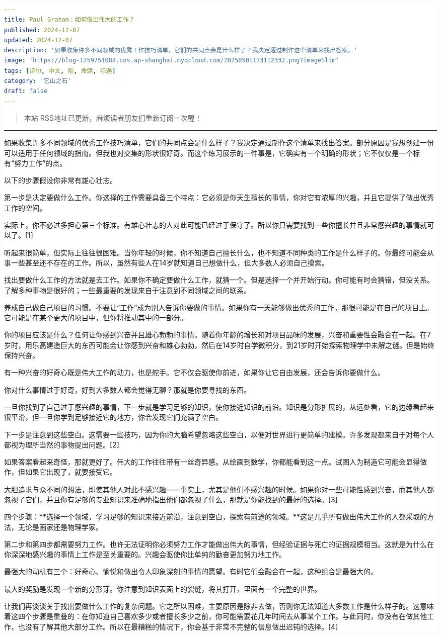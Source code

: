 ```yaml
---
title: Paul Graham：如何做出伟大的工作？
published: 2024-12-07
updated: 2024-12-07
description: '如果收集许多不同领域的优秀工作技巧清单，它们的共同点会是什么样子？我决定通过制作这个清单来找出答案。'
image: 'https://blog-1259751088.cos.ap-shanghai.myqcloud.com/20250501173112332.png?imageSlim'
tags: [诗句, 中文, 船, 命运, 际遇]
category: '它山之石'
draft: false
---
```


> 本站 RSS地址已更新，麻烦读者朋友们重新订阅一次喔！



---

如果收集许多不同领域的优秀工作技巧清单，它们的共同点会是什么样子？我决定通过制作这个清单来找出答案。部分原因是我想创建一份可以适用于任何领域的指南。但我也对交集的形状很好奇。而这个练习展示的一件事是，它确实有一个明确的形状；它不仅仅是一个标有“努力工作”的点。

以下的步骤假设你非常有雄心壮志。

第一步是决定要做什么工作。你选择的工作需要具备三个特点：它必须是你天生擅长的事情，你对它有浓厚的兴趣，并且它提供了做出优秀工作的空间。

实际上，你不必过多担心第三个标准。有雄心壮志的人对此可能已经过于保守了。所以你只需要找到一些你擅长并且非常感兴趣的事情就可以了。[1]

听起来很简单，但实际上往往很困难。当你年轻的时候，你不知道自己擅长什么，也不知道不同种类的工作是什么样子的。你最终可能会从事一些甚至还不存在的工作。所以，虽然有些人在14岁就知道自己想做什么，但大多数人必须自己摸索。

找出要做什么工作的方法就是去工作。如果你不确定要做什么工作，就猜一个。但是选择一个并开始行动。你可能有时会猜错，但没关系。了解多种事物是很好的；一些最重要的发现来自于注意到不同领域之间的联系。

养成自己做自己项目的习惯。不要让“工作”成为别人告诉你要做的事情。如果你有一天能够做出优秀的工作，那很可能是在自己的项目上。它可能是在某个更大的项目中，但你将推动其中的一部分。

你的项目应该是什么？任何让你感到兴奋并且雄心勃勃的事情。随着你年龄的增长和对项目品味的发展，兴奋和重要性会融合在一起。在7岁时，用乐高建造巨大的东西可能会让你感到兴奋和雄心勃勃，然后在14岁时自学微积分，到21岁时开始探索物理学中未解之谜。但是始终保持兴奋。

有一种兴奋的好奇心既是伟大工作的动力，也是舵手。它不仅会驱使你前进，如果你让它自由发展，还会告诉你要做什么。

你对什么事情过于好奇，好到大多数人都会觉得无聊？那就是你要寻找的东西。

一旦你找到了自己过于感兴趣的事情，下一步就是学习足够的知识，使你接近知识的前沿。知识是分形扩展的，从远处看，它的边缘看起来很平滑，但一旦你学到足够接近它的地方，你会发现它们充满了空白。

下一步是注意到这些空白。这需要一些技巧，因为你的大脑希望忽略这些空白，以便对世界进行更简单的建模。许多发现都来自于对每个人都视为理所当然的事物提出问题。[2]

如果答案看起来奇怪，那就更好了。伟大的工作往往带有一丝奇异感。从绘画到数学，你都能看到这一点。试图人为制造它可能会显得做作，但如果它出现了，就要接受它。

大胆追求与众不同的想法，即使其他人对此不感兴趣——事实上，尤其是他们不感兴趣的时候。如果你对一些可能性感到兴奋，而其他人都忽视了它们，并且你有足够的专业知识来准确地指出他们都忽视了什么，那就是你能找到的最好的选择。[3]

四个步骤：**选择一个领域，学习足够的知识来接近前沿，注意到空白，探索有前途的领域。**这是几乎所有做出伟大工作的人都采取的方法，无论是画家还是物理学家。

第二步和第四步都需要努力工作。也许无法证明你必须努力工作才能做出伟大的事情，但经验证据与死亡的证据规模相当。这就是为什么在你深深地感兴趣的事情上工作是至关重要的。兴趣会驱使你比单纯的勤奋更加努力地工作。

最强大的动机有三个：好奇心、愉悦和做出令人印象深刻的事情的愿望。有时它们会融合在一起，这种组合是最强大的。

最大的奖励是发现一个新的分形芽。你注意到知识表面上的裂缝，将其打开，里面有一个完整的世界。

让我们再谈谈关于找出要做什么工作的复杂问题。它之所以困难，主要原因是除非去做，否则你无法知道大多数工作是什么样子的。这意味着这四个步骤是重叠的：在你知道自己喜欢多少或者擅长多少之前，你可能需要花几年时间去从事某个工作。与此同时，你没有在做其他工作，也没有了解其他大部分工作。所以在最糟糕的情况下，你会基于非常不完整的信息做出迟钝的选择。[4]
